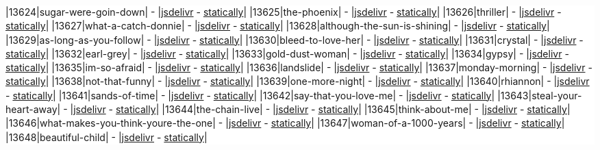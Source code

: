 |13624|sugar-were-goin-down| - |[jsdelivr](https://cdn.jsdelivr.net/gh/dbchord/c6-1-3/10001-15000/13501-14000/sugar-were-goin-down.png) - [statically](https://cdn.statically.io/gh/dbchord/c6-1-3/i/10001-15000/13501-14000/sugar-were-goin-down.png)|
|13625|the-phoenix| - |[jsdelivr](https://cdn.jsdelivr.net/gh/dbchord/c6-1-3/10001-15000/13501-14000/the-phoenix.png) - [statically](https://cdn.statically.io/gh/dbchord/c6-1-3/i/10001-15000/13501-14000/the-phoenix.png)|
|13626|thriller| - |[jsdelivr](https://cdn.jsdelivr.net/gh/dbchord/c6-1-3/10001-15000/13501-14000/thriller.png) - [statically](https://cdn.statically.io/gh/dbchord/c6-1-3/i/10001-15000/13501-14000/thriller.png)|
|13627|what-a-catch-donnie| - |[jsdelivr](https://cdn.jsdelivr.net/gh/dbchord/c6-1-3/10001-15000/13501-14000/what-a-catch-donnie.png) - [statically](https://cdn.statically.io/gh/dbchord/c6-1-3/i/10001-15000/13501-14000/what-a-catch-donnie.png)|
|13628|although-the-sun-is-shining| - |[jsdelivr](https://cdn.jsdelivr.net/gh/dbchord/c6-1-3/10001-15000/13501-14000/although-the-sun-is-shining.png) - [statically](https://cdn.statically.io/gh/dbchord/c6-1-3/i/10001-15000/13501-14000/although-the-sun-is-shining.png)|
|13629|as-long-as-you-follow| - |[jsdelivr](https://cdn.jsdelivr.net/gh/dbchord/c6-1-3/10001-15000/13501-14000/as-long-as-you-follow.png) - [statically](https://cdn.statically.io/gh/dbchord/c6-1-3/i/10001-15000/13501-14000/as-long-as-you-follow.png)|
|13630|bleed-to-love-her| - |[jsdelivr](https://cdn.jsdelivr.net/gh/dbchord/c6-1-3/10001-15000/13501-14000/bleed-to-love-her.png) - [statically](https://cdn.statically.io/gh/dbchord/c6-1-3/i/10001-15000/13501-14000/bleed-to-love-her.png)|
|13631|crystal| - |[jsdelivr](https://cdn.jsdelivr.net/gh/dbchord/c6-1-3/10001-15000/13501-14000/crystal.png) - [statically](https://cdn.statically.io/gh/dbchord/c6-1-3/i/10001-15000/13501-14000/crystal.png)|
|13632|earl-grey| - |[jsdelivr](https://cdn.jsdelivr.net/gh/dbchord/c6-1-3/10001-15000/13501-14000/earl-grey.png) - [statically](https://cdn.statically.io/gh/dbchord/c6-1-3/i/10001-15000/13501-14000/earl-grey.png)|
|13633|gold-dust-woman| - |[jsdelivr](https://cdn.jsdelivr.net/gh/dbchord/c6-1-3/10001-15000/13501-14000/gold-dust-woman.png) - [statically](https://cdn.statically.io/gh/dbchord/c6-1-3/i/10001-15000/13501-14000/gold-dust-woman.png)|
|13634|gypsy| - |[jsdelivr](https://cdn.jsdelivr.net/gh/dbchord/c6-1-3/10001-15000/13501-14000/gypsy.png) - [statically](https://cdn.statically.io/gh/dbchord/c6-1-3/i/10001-15000/13501-14000/gypsy.png)|
|13635|im-so-afraid| - |[jsdelivr](https://cdn.jsdelivr.net/gh/dbchord/c6-1-3/10001-15000/13501-14000/im-so-afraid.png) - [statically](https://cdn.statically.io/gh/dbchord/c6-1-3/i/10001-15000/13501-14000/im-so-afraid.png)|
|13636|landslide| - |[jsdelivr](https://cdn.jsdelivr.net/gh/dbchord/c6-1-3/10001-15000/13501-14000/landslide.png) - [statically](https://cdn.statically.io/gh/dbchord/c6-1-3/i/10001-15000/13501-14000/landslide.png)|
|13637|monday-morning| - |[jsdelivr](https://cdn.jsdelivr.net/gh/dbchord/c6-1-3/10001-15000/13501-14000/monday-morning.png) - [statically](https://cdn.statically.io/gh/dbchord/c6-1-3/i/10001-15000/13501-14000/monday-morning.png)|
|13638|not-that-funny| - |[jsdelivr](https://cdn.jsdelivr.net/gh/dbchord/c6-1-3/10001-15000/13501-14000/not-that-funny.png) - [statically](https://cdn.statically.io/gh/dbchord/c6-1-3/i/10001-15000/13501-14000/not-that-funny.png)|
|13639|one-more-night| - |[jsdelivr](https://cdn.jsdelivr.net/gh/dbchord/c6-1-3/10001-15000/13501-14000/one-more-night.png) - [statically](https://cdn.statically.io/gh/dbchord/c6-1-3/i/10001-15000/13501-14000/one-more-night.png)|
|13640|rhiannon| - |[jsdelivr](https://cdn.jsdelivr.net/gh/dbchord/c6-1-3/10001-15000/13501-14000/rhiannon.png) - [statically](https://cdn.statically.io/gh/dbchord/c6-1-3/i/10001-15000/13501-14000/rhiannon.png)|
|13641|sands-of-time| - |[jsdelivr](https://cdn.jsdelivr.net/gh/dbchord/c6-1-3/10001-15000/13501-14000/sands-of-time.png) - [statically](https://cdn.statically.io/gh/dbchord/c6-1-3/i/10001-15000/13501-14000/sands-of-time.png)|
|13642|say-that-you-love-me| - |[jsdelivr](https://cdn.jsdelivr.net/gh/dbchord/c6-1-3/10001-15000/13501-14000/say-that-you-love-me.png) - [statically](https://cdn.statically.io/gh/dbchord/c6-1-3/i/10001-15000/13501-14000/say-that-you-love-me.png)|
|13643|steal-your-heart-away| - |[jsdelivr](https://cdn.jsdelivr.net/gh/dbchord/c6-1-3/10001-15000/13501-14000/steal-your-heart-away.png) - [statically](https://cdn.statically.io/gh/dbchord/c6-1-3/i/10001-15000/13501-14000/steal-your-heart-away.png)|
|13644|the-chain-live| - |[jsdelivr](https://cdn.jsdelivr.net/gh/dbchord/c6-1-3/10001-15000/13501-14000/the-chain-live.png) - [statically](https://cdn.statically.io/gh/dbchord/c6-1-3/i/10001-15000/13501-14000/the-chain-live.png)|
|13645|think-about-me| - |[jsdelivr](https://cdn.jsdelivr.net/gh/dbchord/c6-1-3/10001-15000/13501-14000/think-about-me.png) - [statically](https://cdn.statically.io/gh/dbchord/c6-1-3/i/10001-15000/13501-14000/think-about-me.png)|
|13646|what-makes-you-think-youre-the-one| - |[jsdelivr](https://cdn.jsdelivr.net/gh/dbchord/c6-1-3/10001-15000/13501-14000/what-makes-you-think-youre-the-one.png) - [statically](https://cdn.statically.io/gh/dbchord/c6-1-3/i/10001-15000/13501-14000/what-makes-you-think-youre-the-one.png)|
|13647|woman-of-a-1000-years| - |[jsdelivr](https://cdn.jsdelivr.net/gh/dbchord/c6-1-3/10001-15000/13501-14000/woman-of-a-1000-years.png) - [statically](https://cdn.statically.io/gh/dbchord/c6-1-3/i/10001-15000/13501-14000/woman-of-a-1000-years.png)|
|13648|beautiful-child| - |[jsdelivr](https://cdn.jsdelivr.net/gh/dbchord/c6-1-3/10001-15000/13501-14000/beautiful-child.png) - [statically](https://cdn.statically.io/gh/dbchord/c6-1-3/i/10001-15000/13501-14000/beautiful-child.png)|